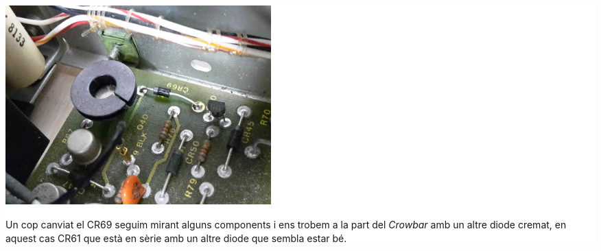 <img style="display:inline" src="/images/180117-343A_2/07-R70iCR69.jpg" width="45%" alt="Contingut: Fluke 343A. Source: Momex.cat">
</center>

Un cop canviat el CR69 seguim mirant alguns components i ens trobem a la part del <i>Crowbar</i> amb un altre diode cremat, en aquest cas CR61 que està en sèrie amb un altre diode que sembla estar bé. 

<center>